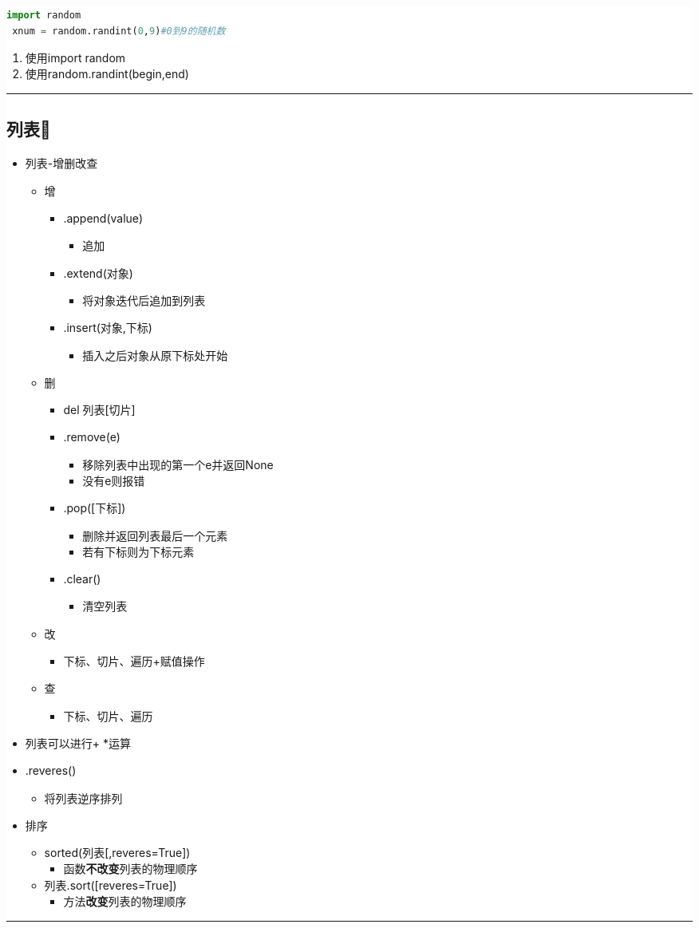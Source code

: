 ```python
import random
 xnum = random.randint(0,9)#0到9的随机数
```

1. 使用import random
2. 使用random.randint(begin,end)

---

## 列表:car:

* 列表-增删改查

  * 增

    * .append(value)

      *   追加

    

    * .extend(对象)
  
      * 将对象迭代后追加到列表
  
    
  
    * .insert(对象,下标)
        * 插入之后对象从原下标处开始

  * 删
  
    * del 列表[切片]
  
        
  
    * .remove(e)
  
        * 移除列表中出现的第一个e并返回None
        * 没有e则报错
  
    
  
    * .pop([下标])
        * 删除并返回列表最后一个元素
        * 若有下标则为下标元素
  
    
  
    *   .clear() 
        *   清空列表
  
  * 改
  
      * 下标、切片、遍历+赋值操作
  
  * 查
  
      * 下标、切片、遍历

*   列表可以进行+  *运算
*   .reveres()
    *   将列表逆序排列
*   排序
    *   sorted(列表[,reveres=True])
        *   函数**不改变**列表的物理顺序
    *   列表.sort([reveres=True])
        *   方法**改变**列表的物理顺序

---